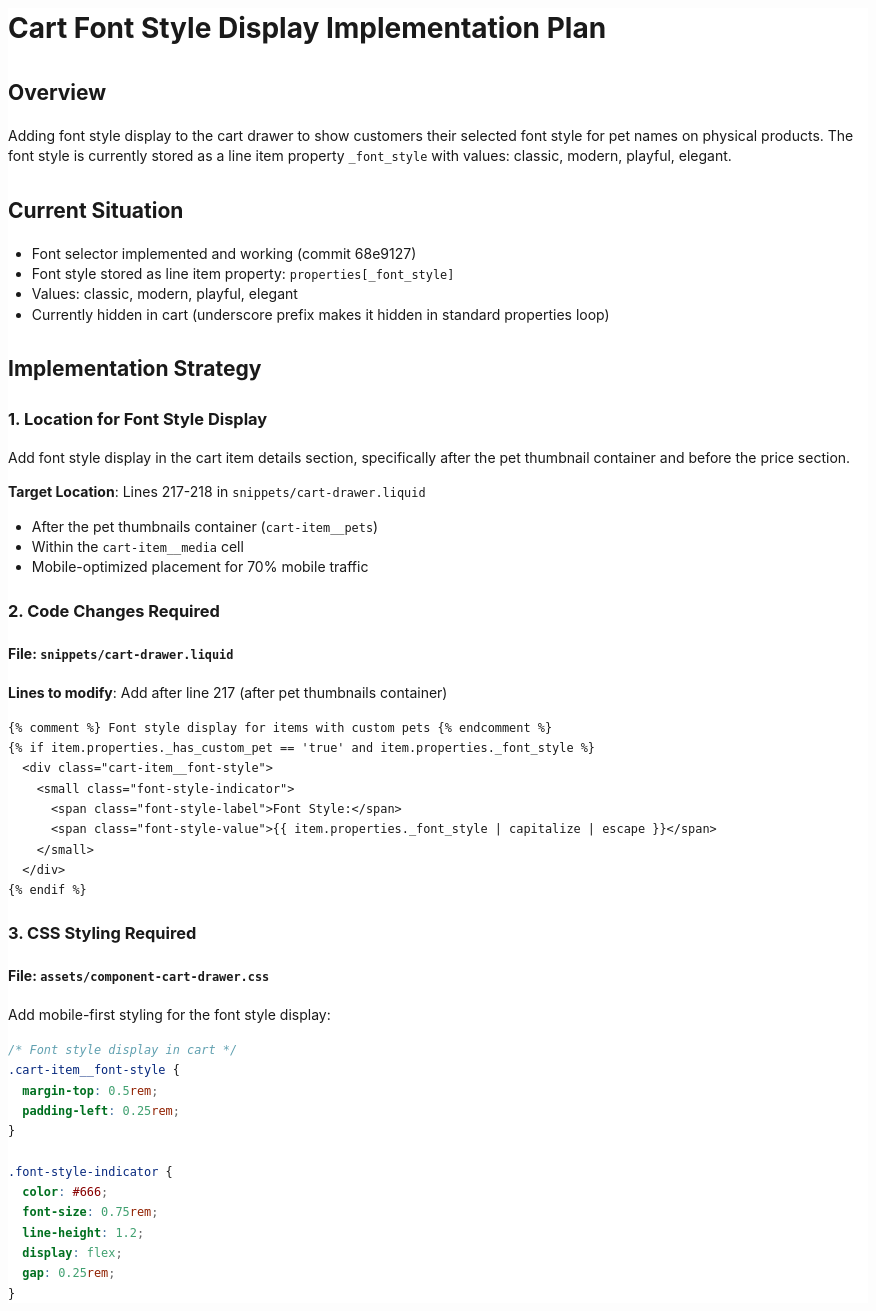 # Cart Font Style Display Implementation Plan

## Overview
Adding font style display to the cart drawer to show customers their selected font style for pet names on physical products. The font style is currently stored as a line item property `_font_style` with values: classic, modern, playful, elegant.

## Current Situation
- Font selector implemented and working (commit 68e9127)
- Font style stored as line item property: `properties[_font_style]`
- Values: classic, modern, playful, elegant
- Currently hidden in cart (underscore prefix makes it hidden in standard properties loop)

## Implementation Strategy

### 1. Location for Font Style Display
Add font style display in the cart item details section, specifically after the pet thumbnail container and before the price section.

**Target Location**: Lines 217-218 in `snippets/cart-drawer.liquid` 
- After the pet thumbnails container (`cart-item__pets`)
- Within the `cart-item__media` cell
- Mobile-optimized placement for 70% mobile traffic

### 2. Code Changes Required

#### File: `snippets/cart-drawer.liquid`
**Lines to modify**: Add after line 217 (after pet thumbnails container)

```liquid
{% comment %} Font style display for items with custom pets {% endcomment %}
{% if item.properties._has_custom_pet == 'true' and item.properties._font_style %}
  <div class="cart-item__font-style">
    <small class="font-style-indicator">
      <span class="font-style-label">Font Style:</span>
      <span class="font-style-value">{{ item.properties._font_style | capitalize | escape }}</span>
    </small>
  </div>
{% endif %}
```

### 3. CSS Styling Required

#### File: `assets/component-cart-drawer.css`
Add mobile-first styling for the font style display:

```css
/* Font style display in cart */
.cart-item__font-style {
  margin-top: 0.5rem;
  padding-left: 0.25rem;
}

.font-style-indicator {
  color: #666;
  font-size: 0.75rem;
  line-height: 1.2;
  display: flex;
  gap: 0.25rem;
}

```